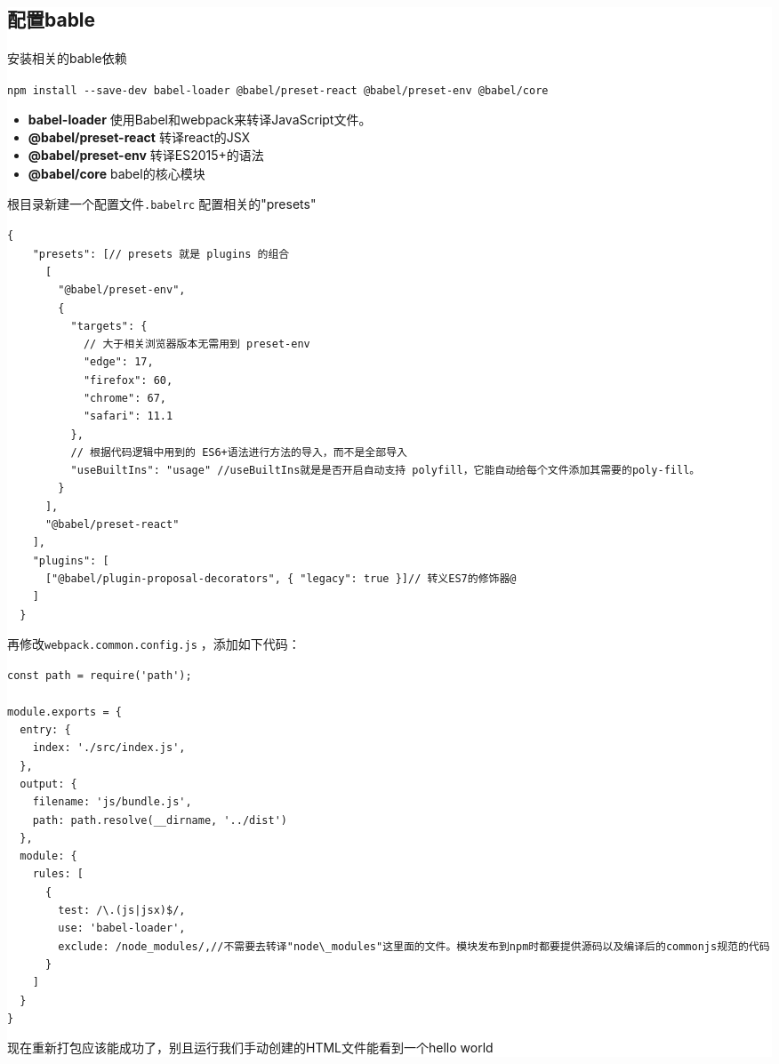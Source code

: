 ## 配置bable 

安装相关的bable依赖 

```
npm install --save-dev babel-loader @babel/preset-react @babel/preset-env @babel/core

```

*   **babel-loader** 使用Babel和webpack来转译JavaScript文件。
*   **@babel/preset-react** 转译react的JSX
*   **@babel/preset-env** 转译ES2015+的语法
*   **@babel/core** babel的核心模块

根目录新建一个配置文件`.babelrc` 配置相关的"presets"

```
{
    "presets": [// presets 就是 plugins 的组合
      [
        "@babel/preset-env",
        {
          "targets": {
            // 大于相关浏览器版本无需用到 preset-env
            "edge": 17,
            "firefox": 60,
            "chrome": 67,
            "safari": 11.1
          },
          // 根据代码逻辑中用到的 ES6+语法进行方法的导入，而不是全部导入
          "useBuiltIns": "usage" //useBuiltIns就是是否开启自动支持 polyfill，它能自动给每个文件添加其需要的poly-fill。
        }
      ],
      "@babel/preset-react"
    ],
    "plugins": [
      ["@babel/plugin-proposal-decorators", { "legacy": true }]// 转义ES7的修饰器@
    ]
  }
```

再修改`webpack.common.config.js` ，添加如下代码：
```
const path = require('path');

module.exports = {
  entry: {
    index: './src/index.js',
  },
  output: {
    filename: 'js/bundle.js',
    path: path.resolve(__dirname, '../dist')
  },
  module: {
    rules: [
      {
        test: /\.(js|jsx)$/,
        use: 'babel-loader',
        exclude: /node_modules/,//不需要去转译"node\_modules"这里面的文件。模块发布到npm时都要提供源码以及编译后的commonjs规范的代码
      }
    ]
  }
}

```
现在重新打包应该能成功了，别且运行我们手动创建的HTML文件能看到一个hello world
